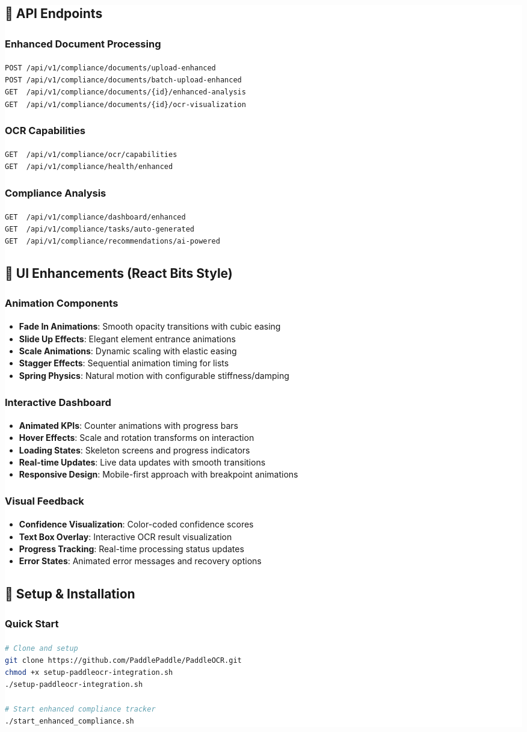 ## 🔗 API Endpoints

### Enhanced Document Processing
```http
POST /api/v1/compliance/documents/upload-enhanced
POST /api/v1/compliance/documents/batch-upload-enhanced
GET  /api/v1/compliance/documents/{id}/enhanced-analysis
GET  /api/v1/compliance/documents/{id}/ocr-visualization
```

### OCR Capabilities
```http
GET  /api/v1/compliance/ocr/capabilities
GET  /api/v1/compliance/health/enhanced
```

### Compliance Analysis
```http
GET  /api/v1/compliance/dashboard/enhanced
GET  /api/v1/compliance/tasks/auto-generated
GET  /api/v1/compliance/recommendations/ai-powered
```

## 🎨 UI Enhancements (React Bits Style)

### Animation Components
- **Fade In Animations**: Smooth opacity transitions with cubic easing
- **Slide Up Effects**: Elegant element entrance animations
- **Scale Animations**: Dynamic scaling with elastic easing
- **Stagger Effects**: Sequential animation timing for lists
- **Spring Physics**: Natural motion with configurable stiffness/damping

### Interactive Dashboard
- **Animated KPIs**: Counter animations with progress bars
- **Hover Effects**: Scale and rotation transforms on interaction
- **Loading States**: Skeleton screens and progress indicators
- **Real-time Updates**: Live data updates with smooth transitions
- **Responsive Design**: Mobile-first approach with breakpoint animations

### Visual Feedback
- **Confidence Visualization**: Color-coded confidence scores
- **Text Box Overlay**: Interactive OCR result visualization
- **Progress Tracking**: Real-time processing status updates
- **Error States**: Animated error messages and recovery options

## 🚀 Setup & Installation

### Quick Start
```bash
# Clone and setup
git clone https://github.com/PaddlePaddle/PaddleOCR.git
chmod +x setup-paddleocr-integration.sh
./setup-paddleocr-integration.sh

# Start enhanced compliance tracker
./start_enhanced_compliance.sh
```
